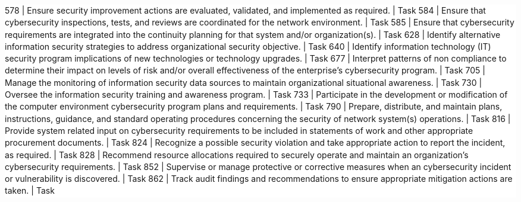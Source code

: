 578 | Ensure security improvement actions are evaluated, validated, and implemented as required. | Task
584 | Ensure that cybersecurity inspections, tests, and reviews are coordinated for the network environment. | Task
585 | Ensure that cybersecurity requirements are integrated into the continuity planning for that system and/or organization(s). | Task
628 | Identify alternative information security strategies to address organizational security objective. | Task
640 | Identify information technology (IT) security program implications of new technologies or technology upgrades. | Task
677 | Interpret patterns of non compliance to determine their impact on levels of risk and/or overall effectiveness of the enterprise’s cybersecurity program. | Task
705 | Manage the monitoring of information security data sources to maintain organizational situational awareness. | Task
730 | Oversee the information security training and awareness program. | Task
733 | Participate in the development or modification of the computer environment cybersecurity program plans and requirements. | Task
790 | Prepare, distribute, and maintain plans, instructions, guidance, and standard operating procedures concerning the security of network system(s) operations. | Task
816 | Provide system related input on cybersecurity requirements to be included in statements of work and other appropriate procurement documents. | Task
824 | Recognize a possible security violation and take appropriate action to report the incident, as required. | Task
828 | Recommend resource allocations required to securely operate and maintain an organization’s cybersecurity requirements. | Task
852 | Supervise or manage protective or corrective measures when an cybersecurity incident or vulnerability is discovered. | Task
862 | Track audit findings and recommendations to ensure appropriate mitigation actions are taken. | Task
